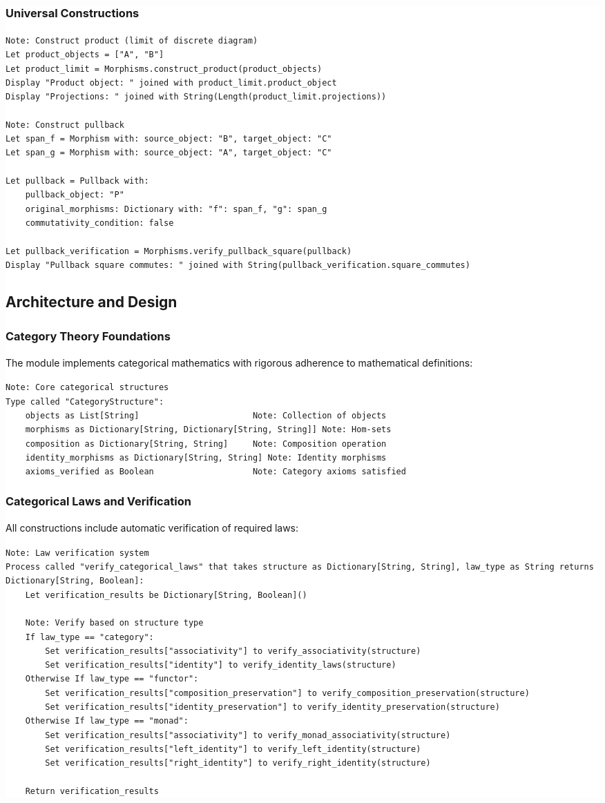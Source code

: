 ### Universal Constructions
```runa
Note: Construct product (limit of discrete diagram)
Let product_objects = ["A", "B"]
Let product_limit = Morphisms.construct_product(product_objects)
Display "Product object: " joined with product_limit.product_object
Display "Projections: " joined with String(Length(product_limit.projections))

Note: Construct pullback
Let span_f = Morphism with: source_object: "B", target_object: "C"
Let span_g = Morphism with: source_object: "A", target_object: "C"

Let pullback = Pullback with:
    pullback_object: "P"
    original_morphisms: Dictionary with: "f": span_f, "g": span_g
    commutativity_condition: false

Let pullback_verification = Morphisms.verify_pullback_square(pullback)
Display "Pullback square commutes: " joined with String(pullback_verification.square_commutes)
```

## Architecture and Design

### Category Theory Foundations
The module implements categorical mathematics with rigorous adherence to mathematical definitions:

```runa
Note: Core categorical structures
Type called "CategoryStructure":
    objects as List[String]                       Note: Collection of objects
    morphisms as Dictionary[String, Dictionary[String, String]] Note: Hom-sets
    composition as Dictionary[String, String]     Note: Composition operation
    identity_morphisms as Dictionary[String, String] Note: Identity morphisms
    axioms_verified as Boolean                    Note: Category axioms satisfied
```

### Categorical Laws and Verification
All constructions include automatic verification of required laws:

```runa
Note: Law verification system
Process called "verify_categorical_laws" that takes structure as Dictionary[String, String], law_type as String returns Dictionary[String, Boolean]:
    Let verification_results be Dictionary[String, Boolean]()
    
    Note: Verify based on structure type
    If law_type == "category":
        Set verification_results["associativity"] to verify_associativity(structure)
        Set verification_results["identity"] to verify_identity_laws(structure)
    Otherwise If law_type == "functor":
        Set verification_results["composition_preservation"] to verify_composition_preservation(structure)
        Set verification_results["identity_preservation"] to verify_identity_preservation(structure)
    Otherwise If law_type == "monad":
        Set verification_results["associativity"] to verify_monad_associativity(structure)
        Set verification_results["left_identity"] to verify_left_identity(structure)
        Set verification_results["right_identity"] to verify_right_identity(structure)
    
    Return verification_results
```
